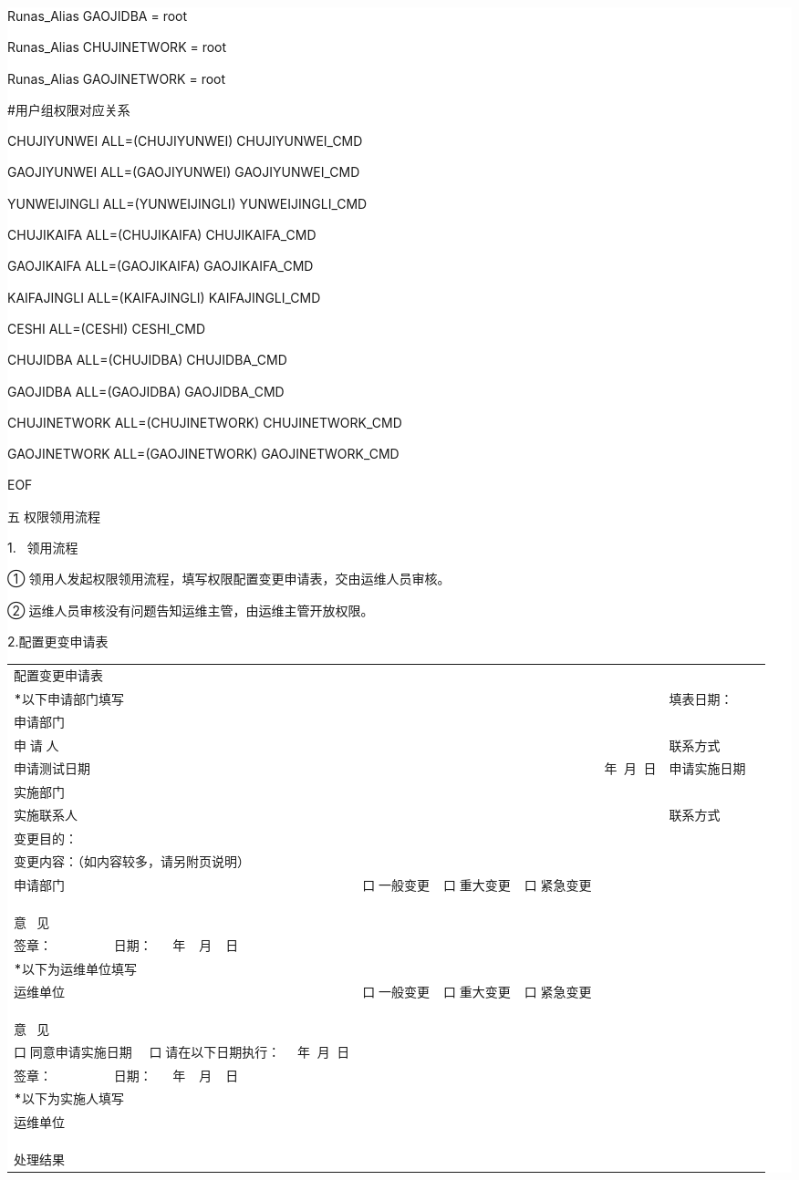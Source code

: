 Runas_Alias GAOJIDBA = root

Runas_Alias CHUJINETWORK = root

Runas_Alias GAOJINETWORK = root

#用户组权限对应关系

CHUJIYUNWEI ALL=(CHUJIYUNWEI) CHUJIYUNWEI_CMD

GAOJIYUNWEI ALL=(GAOJIYUNWEI) GAOJIYUNWEI_CMD

YUNWEIJINGLI ALL=(YUNWEIJINGLI) YUNWEIJINGLI_CMD

CHUJIKAIFA ALL=(CHUJIKAIFA) CHUJIKAIFA_CMD

GAOJIKAIFA ALL=(GAOJIKAIFA) GAOJIKAIFA_CMD

KAIFAJINGLI ALL=(KAIFAJINGLI) KAIFAJINGLI_CMD

CESHI ALL=(CESHI) CESHI_CMD

CHUJIDBA ALL=(CHUJIDBA) CHUJIDBA_CMD

GAOJIDBA ALL=(GAOJIDBA) GAOJIDBA_CMD

CHUJINETWORK ALL=(CHUJINETWORK) CHUJINETWORK_CMD

GAOJINETWORK ALL=(GAOJINETWORK) GAOJINETWORK_CMD

EOF

五 权限领用流程

1.   领用流程

① 领用人发起权限领用流程，填写权限配置变更申请表，交由运维人员审核。

② 运维人员审核没有问题告知运维主管，由运维主管开放权限。

2.配置更变申请表

|                                           |                            |         |        |     |
| ----------------------------------------- | -------------------------- | ------- | ------ | --- |
| 配置变更申请表                                   |                            |         |        |     |
| *以下申请部门填写                                 |                            |         | 填表日期：  |     |
| 申请部门                                      |                            |         |        |     |
| 申 请 人                                     |                            |         | 联系方式   |     |
| 申请测试日期                                    |                            | 年  月  日 | 申请实施日期 |     |
| 实施部门                                      |                            |         |        |     |
| 实施联系人                                     |                            |         | 联系方式   |     |
| 变更目的：                                     |                            |         |        |     |
| 变更内容：（如内容较多，请另附页说明）                       |                            |         |        |     |
| 申请部门<br><br>意   见                         | 口 一般变更    口 重大变更    口 紧急变更 |         |        |     |
| 签章：                  日期：      年    月    日 |                            |         |        |     |
| *以下为运维单位填写                                |                            |         |        |     |
| 运维单位<br><br>意   见                         | 口 一般变更    口 重大变更    口 紧急变更 |         |        |     |
| 口 同意申请实施日期     口 请在以下日期执行：     年  月  日    |                            |         |        |     |
| 签章：                  日期：      年    月    日 |                            |         |        |     |
| *以下为实施人填写                                 |                            |         |        |     |
| 运维单位<br><br>处理结果                          |                            |         |        |     |